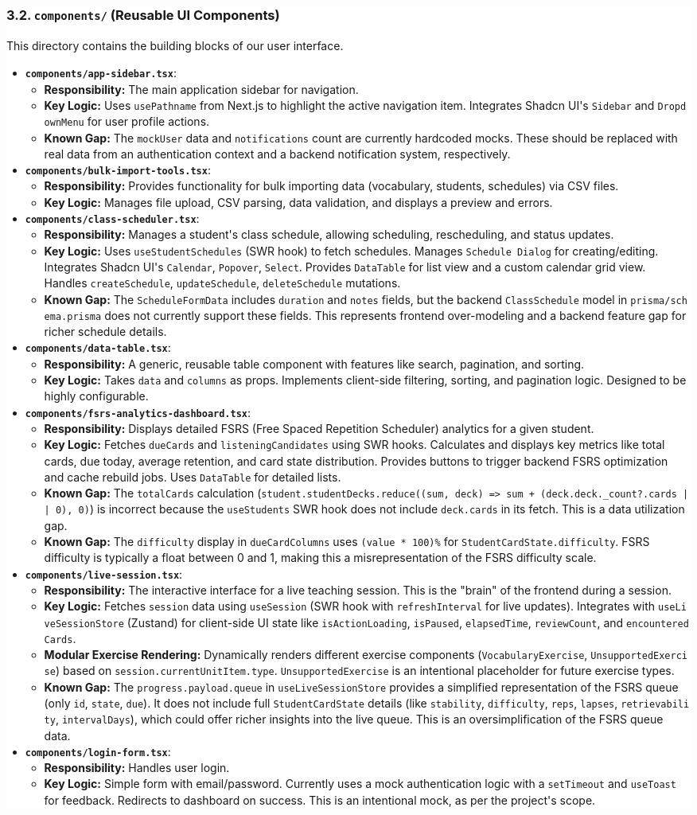
### **3.2. `components/` (Reusable UI Components)**

This directory contains the building blocks of our user interface.

-   **`components/app-sidebar.tsx`**:
    -   **Responsibility:** The main application sidebar for navigation.
    -   **Key Logic:** Uses `usePathname` from Next.js to highlight the active navigation item. Integrates Shadcn UI's `Sidebar` and `DropdownMenu` for user profile actions.
    -   **Known Gap:** The `mockUser` data and `notifications` count are currently hardcoded mocks. These should be replaced with real data from an authentication context and a backend notification system, respectively.
-   **`components/bulk-import-tools.tsx`**:
    -   **Responsibility:** Provides functionality for bulk importing data (vocabulary, students, schedules) via CSV files.
    -   **Key Logic:** Manages file upload, CSV parsing, data validation, and displays a preview and errors.
-   **`components/class-scheduler.tsx`**:
    -   **Responsibility:** Manages a student's class schedule, allowing scheduling, rescheduling, and status updates.
    -   **Key Logic:** Uses `useStudentSchedules` (SWR hook) to fetch schedules. Manages `Schedule Dialog` for creating/editing. Integrates Shadcn UI's `Calendar`, `Popover`, `Select`. Provides `DataTable` for list view and a custom calendar grid view. Handles `createSchedule`, `updateSchedule`, `deleteSchedule` mutations.
    -   **Known Gap:** The `ScheduleFormData` includes `duration` and `notes` fields, but the backend `ClassSchedule` model in `prisma/schema.prisma` does not currently support these fields. This represents frontend over-modeling and a backend feature gap for richer schedule details.
-   **`components/data-table.tsx`**:
    -   **Responsibility:** A generic, reusable table component with features like search, pagination, and sorting.
    -   **Key Logic:** Takes `data` and `columns` as props. Implements client-side filtering, sorting, and pagination logic. Designed to be highly configurable.
-   **`components/fsrs-analytics-dashboard.tsx`**:
    -   **Responsibility:** Displays detailed FSRS (Free Spaced Repetition Scheduler) analytics for a given student.
    -   **Key Logic:** Fetches `dueCards` and `listeningCandidates` using SWR hooks. Calculates and displays key metrics like total cards, due today, average retention, and card state distribution. Provides buttons to trigger backend FSRS optimization and cache rebuild jobs. Uses `DataTable` for detailed lists.
    -   **Known Gap:** The `totalCards` calculation (`student.studentDecks.reduce((sum, deck) => sum + (deck.deck._count?.cards || 0), 0)`) is incorrect because the `useStudents` SWR hook does not include `deck.cards` in its fetch. This is a data utilization gap.
    -   **Known Gap:** The `difficulty` display in `dueCardColumns` uses `(value * 100)%` for `StudentCardState.difficulty`. FSRS difficulty is typically a float between 0 and 1, making this a misrepresentation of the FSRS difficulty scale.
-   **`components/live-session.tsx`**:
    -   **Responsibility:** The interactive interface for a live teaching session. This is the "brain" of the frontend during a session.
    -   **Key Logic:** Fetches `session` data using `useSession` (SWR hook with `refreshInterval` for live updates). Integrates with `useLiveSessionStore` (Zustand) for client-side UI state like `isActionLoading`, `isPaused`, `elapsedTime`, `reviewCount`, and `encounteredCards`.
    -   **Modular Exercise Rendering:** Dynamically renders different exercise components (`VocabularyExercise`, `UnsupportedExercise`) based on `session.currentUnitItem.type`. `UnsupportedExercise` is an intentional placeholder for future exercise types.
    -   **Known Gap:** The `progress.payload.queue` in `useLiveSessionStore` provides a simplified representation of the FSRS queue (only `id`, `state`, `due`). It does not include full `StudentCardState` details (like `stability`, `difficulty`, `reps`, `lapses`, `retrievability`, `intervalDays`), which could offer richer insights into the live queue. This is an oversimplification of the FSRS queue data.
-   **`components/login-form.tsx`**:
    -   **Responsibility:** Handles user login.
    -   **Key Logic:** Simple form with email/password. Currently uses a mock authentication logic with a `setTimeout` and `useToast` for feedback. Redirects to dashboard on success. This is an intentional mock, as per the project's scope.